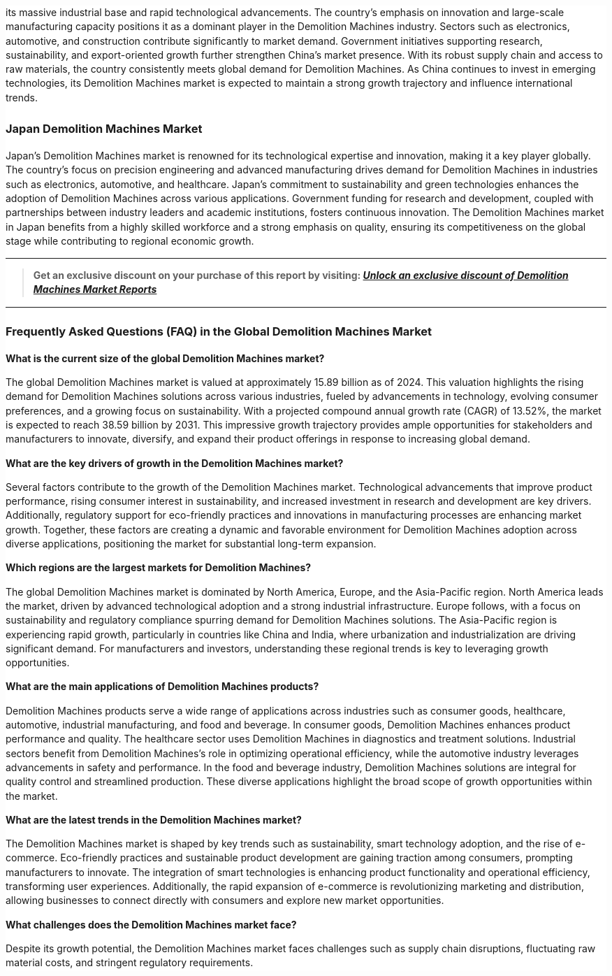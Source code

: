 its massive industrial base and rapid technological advancements. The country&rsquo;s emphasis on innovation and large-scale manufacturing capacity positions it as a dominant player in the Demolition Machines industry. Sectors such as electronics, automotive, and construction contribute significantly to market demand. Government initiatives supporting research, sustainability, and export-oriented growth further strengthen China&rsquo;s market presence. With its robust supply chain and access to raw materials, the country consistently meets global demand for Demolition Machines. As China continues to invest in emerging technologies, its Demolition Machines market is expected to maintain a strong growth trajectory and influence international trends.</p><h3>Japan Demolition Machines Market</h3><p>Japan&rsquo;s Demolition Machines market is renowned for its technological expertise and innovation, making it a key player globally. The country&rsquo;s focus on precision engineering and advanced manufacturing drives demand for Demolition Machines in industries such as electronics, automotive, and healthcare. Japan&rsquo;s commitment to sustainability and green technologies enhances the adoption of Demolition Machines across various applications. Government funding for research and development, coupled with partnerships between industry leaders and academic institutions, fosters continuous innovation. The Demolition Machines market in Japan benefits from a highly skilled workforce and a strong emphasis on quality, ensuring its competitiveness on the global stage while contributing to regional economic growth.</p><hr /><blockquote><p><strong>Get an exclusive discount on your purchase of this report by visiting: <em><a href="://marketresearchpulse.com/ask-for-discount/31991?utm_source=Github&amp;utm_medium=022">Unlock an exclusive discount of Demolition Machines Market Reports</a></em>&nbsp;</strong></p></blockquote><hr /><h3>Frequently Asked Questions (FAQ) in the Global Demolition Machines Market</h3><p><strong>What is the current size of the global Demolition Machines market?</strong></p><p>The global Demolition Machines market is valued at approximately 15.89 billion as of 2024. This valuation highlights the rising demand for Demolition Machines solutions across various industries, fueled by advancements in technology, evolving consumer preferences, and a growing focus on sustainability. With a projected compound annual growth rate (CAGR) of 13.52%, the market is expected to reach 38.59 billion by 2031. This impressive growth trajectory provides ample opportunities for stakeholders and manufacturers to innovate, diversify, and expand their product offerings in response to increasing global demand.</p><p><strong>What are the key drivers of growth in the Demolition Machines market?</strong></p><p>Several factors contribute to the growth of the Demolition Machines market. Technological advancements that improve product performance, rising consumer interest in sustainability, and increased investment in research and development are key drivers. Additionally, regulatory support for eco-friendly practices and innovations in manufacturing processes are enhancing market growth. Together, these factors are creating a dynamic and favorable environment for Demolition Machines adoption across diverse applications, positioning the market for substantial long-term expansion.</p><p><strong>Which regions are the largest markets for Demolition Machines?</strong></p><p>The global Demolition Machines market is dominated by North America, Europe, and the Asia-Pacific region. North America leads the market, driven by advanced technological adoption and a strong industrial infrastructure. Europe follows, with a focus on sustainability and regulatory compliance spurring demand for Demolition Machines solutions. The Asia-Pacific region is experiencing rapid growth, particularly in countries like China and India, where urbanization and industrialization are driving significant demand. For manufacturers and investors, understanding these regional trends is key to leveraging growth opportunities.</p><p><strong>What are the main applications of Demolition Machines products?</strong></p><p>Demolition Machines products serve a wide range of applications across industries such as consumer goods, healthcare, automotive, industrial manufacturing, and food and beverage. In consumer goods, Demolition Machines enhances product performance and quality. The healthcare sector uses Demolition Machines in diagnostics and treatment solutions. Industrial sectors benefit from Demolition Machines&rsquo;s role in optimizing operational efficiency, while the automotive industry leverages advancements in safety and performance. In the food and beverage industry, Demolition Machines solutions are integral for quality control and streamlined production. These diverse applications highlight the broad scope of growth opportunities within the market.</p><p><strong>What are the latest trends in the Demolition Machines market?</strong></p><p>The Demolition Machines market is shaped by key trends such as sustainability, smart technology adoption, and the rise of e-commerce. Eco-friendly practices and sustainable product development are gaining traction among consumers, prompting manufacturers to innovate. The integration of smart technologies is enhancing product functionality and operational efficiency, transforming user experiences. Additionally, the rapid expansion of e-commerce is revolutionizing marketing and distribution, allowing businesses to connect directly with consumers and explore new market opportunities.</p><p><strong>What challenges does the Demolition Machines market face?</strong></p><p>Despite its growth potential, the Demolition Machines market faces challenges such as supply chain disruptions, fluctuating raw material costs, and stringent regulatory requirements.